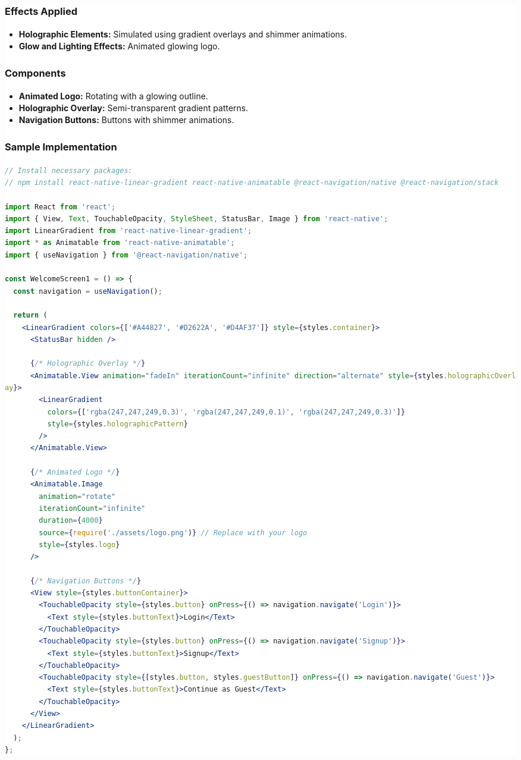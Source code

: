 ### **Effects Applied**
- **Holographic Elements:** Simulated using gradient overlays and shimmer animations.
- **Glow and Lighting Effects:** Animated glowing logo.

### **Components**
- **Animated Logo:** Rotating with a glowing outline.
- **Holographic Overlay:** Semi-transparent gradient patterns.
- **Navigation Buttons:** Buttons with shimmer animations.

### **Sample Implementation**

```jsx
// Install necessary packages:
// npm install react-native-linear-gradient react-native-animatable @react-navigation/native @react-navigation/stack

import React from 'react';
import { View, Text, TouchableOpacity, StyleSheet, StatusBar, Image } from 'react-native';
import LinearGradient from 'react-native-linear-gradient';
import * as Animatable from 'react-native-animatable';
import { useNavigation } from '@react-navigation/native';

const WelcomeScreen1 = () => {
  const navigation = useNavigation();

  return (
    <LinearGradient colors={['#A44827', '#D2622A', '#D4AF37']} style={styles.container}>
      <StatusBar hidden />
      
      {/* Holographic Overlay */}
      <Animatable.View animation="fadeIn" iterationCount="infinite" direction="alternate" style={styles.holographicOverlay}>
        <LinearGradient
          colors={['rgba(247,247,249,0.3)', 'rgba(247,247,249,0.1)', 'rgba(247,247,249,0.3)']}
          style={styles.holographicPattern}
        />
      </Animatable.View>

      {/* Animated Logo */}
      <Animatable.Image
        animation="rotate"
        iterationCount="infinite"
        duration={4000}
        source={require('./assets/logo.png')} // Replace with your logo
        style={styles.logo}
      />

      {/* Navigation Buttons */}
      <View style={styles.buttonContainer}>
        <TouchableOpacity style={styles.button} onPress={() => navigation.navigate('Login')}>
          <Text style={styles.buttonText}>Login</Text>
        </TouchableOpacity>
        <TouchableOpacity style={styles.button} onPress={() => navigation.navigate('Signup')}>
          <Text style={styles.buttonText}>Signup</Text>
        </TouchableOpacity>
        <TouchableOpacity style={[styles.button, styles.guestButton]} onPress={() => navigation.navigate('Guest')}>
          <Text style={styles.buttonText}>Continue as Guest</Text>
        </TouchableOpacity>
      </View>
    </LinearGradient>
  );
};
```